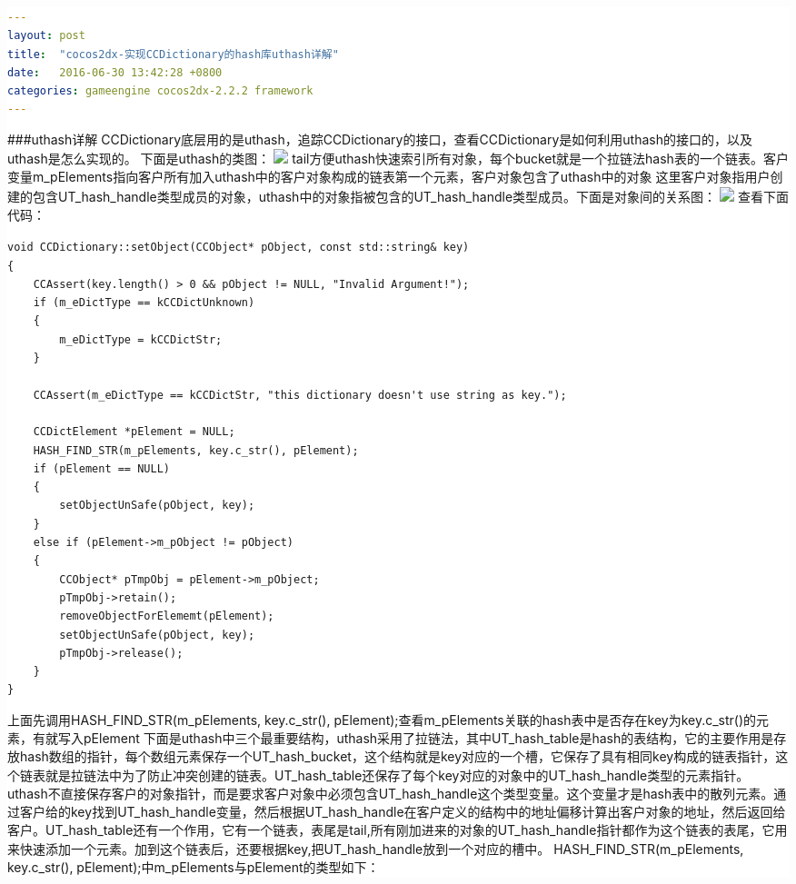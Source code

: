 ```yaml
---
layout: post
title:  "cocos2dx-实现CCDictionary的hash库uthash详解"
date:   2016-06-30 13:42:28 +0800
categories: gameengine cocos2dx-2.2.2 framework
---
```

###uthash详解
CCDictionary底层用的是uthash，追踪CCDictionary的接口，查看CCDictionary是如何利用uthash的接口的，以及uthash是怎么实现的。
下面是uthash的类图：
![](http://pic.yupoo.com/lewislufie_v/FFdLzzQa/lkAYD.jpg)
tail方便uthash快速索引所有对象，每个bucket就是一个拉链法hash表的一个链表。客户变量m_pElements指向客户所有加入uthash中的客户对象构成的链表第一个元素，客户对象包含了uthash中的对象
这里客户对象指用户创建的包含UT_hash_handle类型成员的对象，uthash中的对象指被包含的UT_hash_handle类型成员。下面是对象间的关系图：
![](http://pic.yupoo.com/lewislufie_v/FFehYrPZ/GqDDq.jpg)
查看下面代码：

```
void CCDictionary::setObject(CCObject* pObject, const std::string& key)
{
    CCAssert(key.length() > 0 && pObject != NULL, "Invalid Argument!");
    if (m_eDictType == kCCDictUnknown)
    {
        m_eDictType = kCCDictStr;
    }

    CCAssert(m_eDictType == kCCDictStr, "this dictionary doesn't use string as key.");

    CCDictElement *pElement = NULL;
    HASH_FIND_STR(m_pElements, key.c_str(), pElement);
    if (pElement == NULL)
    {
        setObjectUnSafe(pObject, key);
    }
    else if (pElement->m_pObject != pObject)
    {
        CCObject* pTmpObj = pElement->m_pObject;
        pTmpObj->retain();
        removeObjectForElememt(pElement);
        setObjectUnSafe(pObject, key);
        pTmpObj->release();
    }
}
```
上面先调用HASH_FIND_STR(m_pElements, key.c_str(), pElement);查看m_pElements关联的hash表中是否存在key为key.c_str()的元素，有就写入pElement
下面是uthash中三个最重要结构，uthash采用了拉链法，其中UT_hash_table是hash的表结构，它的主要作用是存放hash数组的指针，每个数组元素保存一个UT_hash_bucket，这个结构就是key对应的一个槽，它保存了具有相同key构成的链表指针，这个链表就是拉链法中为了防止冲突创建的链表。UT_hash_table还保存了每个key对应的对象中的UT_hash_handle类型的元素指针。uthash不直接保存客户的对象指针，而是要求客户对象中必须包含UT_hash_handle这个类型变量。这个变量才是hash表中的散列元素。通过客户给的key找到UT_hash_handle变量，然后根据UT_hash_handle在客户定义的结构中的地址偏移计算出客户对象的地址，然后返回给客户。UT_hash_table还有一个作用，它有一个链表，表尾是tail,所有刚加进来的对象的UT_hash_handle指针都作为这个链表的表尾，它用来快速添加一个元素。加到这个链表后，还要根据key,把UT_hash_handle放到一个对应的槽中。
HASH_FIND_STR(m_pElements, key.c_str(), pElement);中m_pElements与pElement的类型如下：
